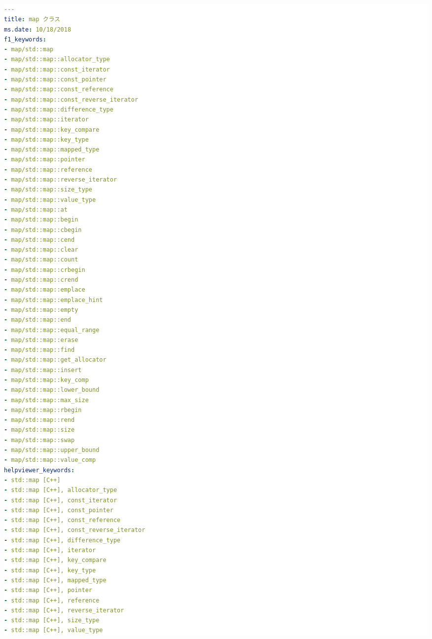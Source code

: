```yaml
---
title: map クラス
ms.date: 10/18/2018
f1_keywords:
- map/std::map
- map/std::map::allocator_type
- map/std::map::const_iterator
- map/std::map::const_pointer
- map/std::map::const_reference
- map/std::map::const_reverse_iterator
- map/std::map::difference_type
- map/std::map::iterator
- map/std::map::key_compare
- map/std::map::key_type
- map/std::map::mapped_type
- map/std::map::pointer
- map/std::map::reference
- map/std::map::reverse_iterator
- map/std::map::size_type
- map/std::map::value_type
- map/std::map::at
- map/std::map::begin
- map/std::map::cbegin
- map/std::map::cend
- map/std::map::clear
- map/std::map::count
- map/std::map::crbegin
- map/std::map::crend
- map/std::map::emplace
- map/std::map::emplace_hint
- map/std::map::empty
- map/std::map::end
- map/std::map::equal_range
- map/std::map::erase
- map/std::map::find
- map/std::map::get_allocator
- map/std::map::insert
- map/std::map::key_comp
- map/std::map::lower_bound
- map/std::map::max_size
- map/std::map::rbegin
- map/std::map::rend
- map/std::map::size
- map/std::map::swap
- map/std::map::upper_bound
- map/std::map::value_comp
helpviewer_keywords:
- std::map [C++]
- std::map [C++], allocator_type
- std::map [C++], const_iterator
- std::map [C++], const_pointer
- std::map [C++], const_reference
- std::map [C++], const_reverse_iterator
- std::map [C++], difference_type
- std::map [C++], iterator
- std::map [C++], key_compare
- std::map [C++], key_type
- std::map [C++], mapped_type
- std::map [C++], pointer
- std::map [C++], reference
- std::map [C++], reverse_iterator
- std::map [C++], size_type
- std::map [C++], value_type
```